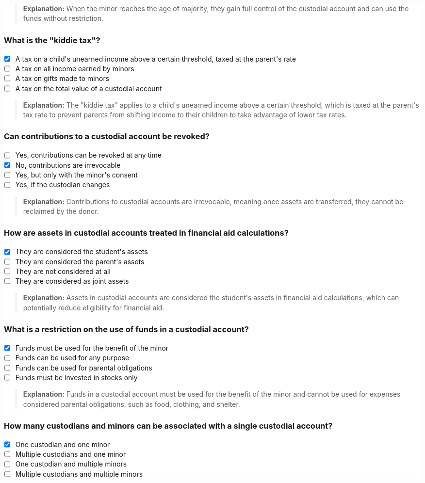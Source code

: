> **Explanation:** When the minor reaches the age of majority, they gain full control of the custodial account and can use the funds without restriction.

### What is the "kiddie tax"?

- [x] A tax on a child's unearned income above a certain threshold, taxed at the parent's rate
- [ ] A tax on all income earned by minors
- [ ] A tax on gifts made to minors
- [ ] A tax on the total value of a custodial account

> **Explanation:** The "kiddie tax" applies to a child's unearned income above a certain threshold, which is taxed at the parent's tax rate to prevent parents from shifting income to their children to take advantage of lower tax rates.

### Can contributions to a custodial account be revoked?

- [ ] Yes, contributions can be revoked at any time
- [x] No, contributions are irrevocable
- [ ] Yes, but only with the minor's consent
- [ ] Yes, if the custodian changes

> **Explanation:** Contributions to custodial accounts are irrevocable, meaning once assets are transferred, they cannot be reclaimed by the donor.

### How are assets in custodial accounts treated in financial aid calculations?

- [x] They are considered the student's assets
- [ ] They are considered the parent's assets
- [ ] They are not considered at all
- [ ] They are considered as joint assets

> **Explanation:** Assets in custodial accounts are considered the student's assets in financial aid calculations, which can potentially reduce eligibility for financial aid.

### What is a restriction on the use of funds in a custodial account?

- [x] Funds must be used for the benefit of the minor
- [ ] Funds can be used for any purpose
- [ ] Funds can be used for parental obligations
- [ ] Funds must be invested in stocks only

> **Explanation:** Funds in a custodial account must be used for the benefit of the minor and cannot be used for expenses considered parental obligations, such as food, clothing, and shelter.

### How many custodians and minors can be associated with a single custodial account?

- [x] One custodian and one minor
- [ ] Multiple custodians and one minor
- [ ] One custodian and multiple minors
- [ ] Multiple custodians and multiple minors
